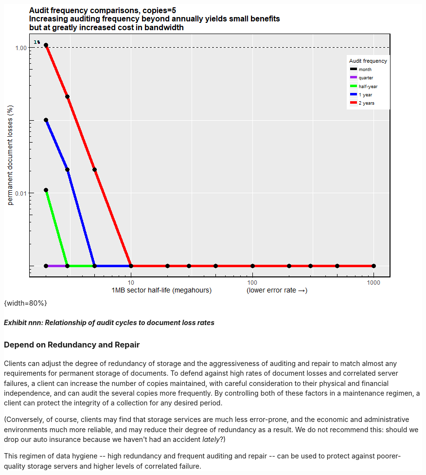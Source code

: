 ![Reducing auditing cycle to less than a year reduces loss rates only marginally](../pictures/auditfrequency/Audit_FrequencyComparisons_copies5_MonthToBiennial.png){width=80%}

##### Exhibit nnn: Relationship of audit cycles to document loss rates

### Depend on Redundancy and Repair

Clients can adjust the degree of redundancy of storage and the aggressiveness of auditing and repair to match almost any requirements for permanent storage of documents.  To defend against high rates of document losses and correlated server failures, a client can increase the number of copies maintained, with careful consideration to their physical and financial independence, and can audit the several copies more frequently.  By controlling both of these factors in a maintenance regimen, a client can protect the integrity of a collection for any desired period.  

(Conversely, of course, clients may find that storage services are much less error-prone, and the economic and administrative environments much more reliable, and may reduce their degree of redundancy as a result.  We do not recommend this: should we drop our auto insurance because we haven't had an accident *lately*?)  

This regimen of data hygiene -- high redundancy and frequent auditing and repair -- can be used to protect against poorer-quality storage servers and higher levels of correlated failure.  

